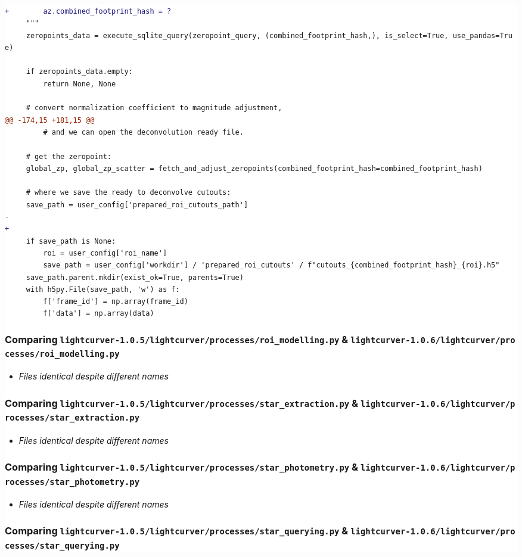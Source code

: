 ```diff
+        az.combined_footprint_hash = ?
     """
     zeropoints_data = execute_sqlite_query(zeropoint_query, (combined_footprint_hash,), is_select=True, use_pandas=True)
 
     if zeropoints_data.empty:
         return None, None
 
     # convert normalization coefficient to magnitude adjustment,
@@ -174,15 +181,15 @@
         # and we can open the deconvolution ready file.
 
     # get the zeropoint:
     global_zp, global_zp_scatter = fetch_and_adjust_zeropoints(combined_footprint_hash=combined_footprint_hash)
 
     # where we save the ready to deconvolve cutouts:
     save_path = user_config['prepared_roi_cutouts_path']
-    
+
     if save_path is None:
         roi = user_config['roi_name']
         save_path = user_config['workdir'] / 'prepared_roi_cutouts' / f"cutouts_{combined_footprint_hash}_{roi}.h5"
     save_path.parent.mkdir(exist_ok=True, parents=True)
     with h5py.File(save_path, 'w') as f:
         f['frame_id'] = np.array(frame_id)
         f['data'] = np.array(data)
```

### Comparing `lightcurver-1.0.5/lightcurver/processes/roi_modelling.py` & `lightcurver-1.0.6/lightcurver/processes/roi_modelling.py`

 * *Files identical despite different names*

### Comparing `lightcurver-1.0.5/lightcurver/processes/star_extraction.py` & `lightcurver-1.0.6/lightcurver/processes/star_extraction.py`

 * *Files identical despite different names*

### Comparing `lightcurver-1.0.5/lightcurver/processes/star_photometry.py` & `lightcurver-1.0.6/lightcurver/processes/star_photometry.py`

 * *Files identical despite different names*

### Comparing `lightcurver-1.0.5/lightcurver/processes/star_querying.py` & `lightcurver-1.0.6/lightcurver/processes/star_querying.py`
